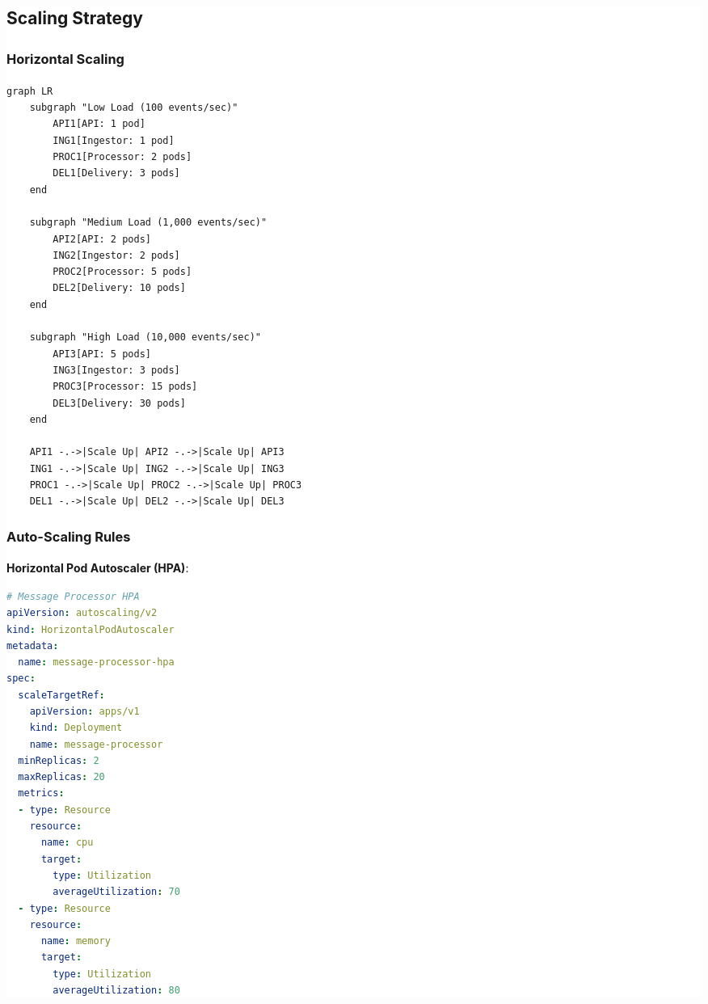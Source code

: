 
## Scaling Strategy

### Horizontal Scaling

```mermaid
graph LR
    subgraph "Low Load (100 events/sec)"
        API1[API: 1 pod]
        ING1[Ingestor: 1 pod]
        PROC1[Processor: 2 pods]
        DEL1[Delivery: 3 pods]
    end

    subgraph "Medium Load (1,000 events/sec)"
        API2[API: 2 pods]
        ING2[Ingestor: 2 pods]
        PROC2[Processor: 5 pods]
        DEL2[Delivery: 10 pods]
    end

    subgraph "High Load (10,000 events/sec)"
        API3[API: 5 pods]
        ING3[Ingestor: 3 pods]
        PROC3[Processor: 15 pods]
        DEL3[Delivery: 30 pods]
    end

    API1 -.->|Scale Up| API2 -.->|Scale Up| API3
    ING1 -.->|Scale Up| ING2 -.->|Scale Up| ING3
    PROC1 -.->|Scale Up| PROC2 -.->|Scale Up| PROC3
    DEL1 -.->|Scale Up| DEL2 -.->|Scale Up| DEL3
```

### Auto-Scaling Rules

**Horizontal Pod Autoscaler (HPA)**:

```yaml
# Message Processor HPA
apiVersion: autoscaling/v2
kind: HorizontalPodAutoscaler
metadata:
  name: message-processor-hpa
spec:
  scaleTargetRef:
    apiVersion: apps/v1
    kind: Deployment
    name: message-processor
  minReplicas: 2
  maxReplicas: 20
  metrics:
  - type: Resource
    resource:
      name: cpu
      target:
        type: Utilization
        averageUtilization: 70
  - type: Resource
    resource:
      name: memory
      target:
        type: Utilization
        averageUtilization: 80
```